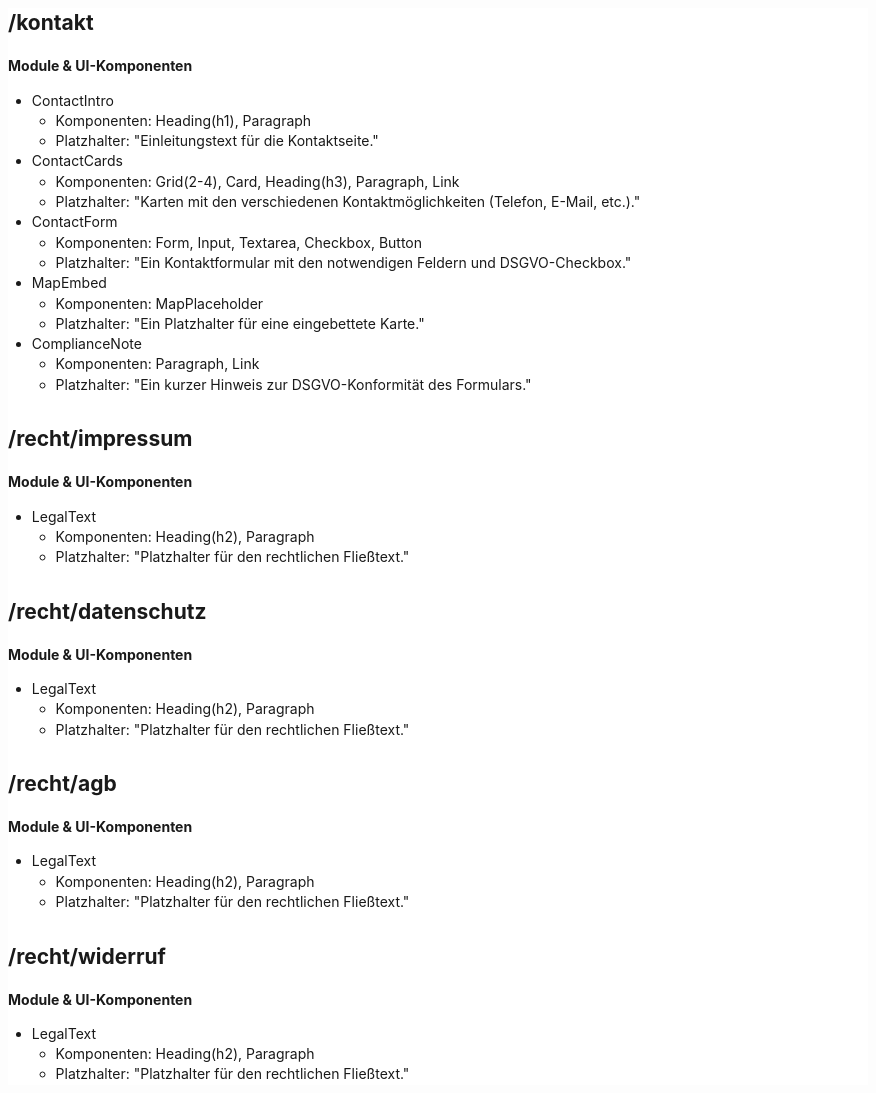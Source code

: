 ## /kontakt
**Module & UI-Komponenten**
- ContactIntro
  - Komponenten: Heading(h1), Paragraph
  - Platzhalter: "Einleitungstext für die Kontaktseite."
- ContactCards
  - Komponenten: Grid(2-4), Card, Heading(h3), Paragraph, Link
  - Platzhalter: "Karten mit den verschiedenen Kontaktmöglichkeiten (Telefon, E-Mail, etc.)."
- ContactForm
  - Komponenten: Form, Input, Textarea, Checkbox, Button
  - Platzhalter: "Ein Kontaktformular mit den notwendigen Feldern und DSGVO-Checkbox."
- MapEmbed
  - Komponenten: MapPlaceholder
  - Platzhalter: "Ein Platzhalter für eine eingebettete Karte."
- ComplianceNote
  - Komponenten: Paragraph, Link
  - Platzhalter: "Ein kurzer Hinweis zur DSGVO-Konformität des Formulars."

## /recht/impressum
**Module & UI-Komponenten**
- LegalText
  - Komponenten: Heading(h2), Paragraph
  - Platzhalter: "Platzhalter für den rechtlichen Fließtext."

## /recht/datenschutz
**Module & UI-Komponenten**
- LegalText
  - Komponenten: Heading(h2), Paragraph
  - Platzhalter: "Platzhalter für den rechtlichen Fließtext."

## /recht/agb
**Module & UI-Komponenten**
- LegalText
  - Komponenten: Heading(h2), Paragraph
  - Platzhalter: "Platzhalter für den rechtlichen Fließtext."

## /recht/widerruf
**Module & UI-Komponenten**
- LegalText
  - Komponenten: Heading(h2), Paragraph
  - Platzhalter: "Platzhalter für den rechtlichen Fließtext."

